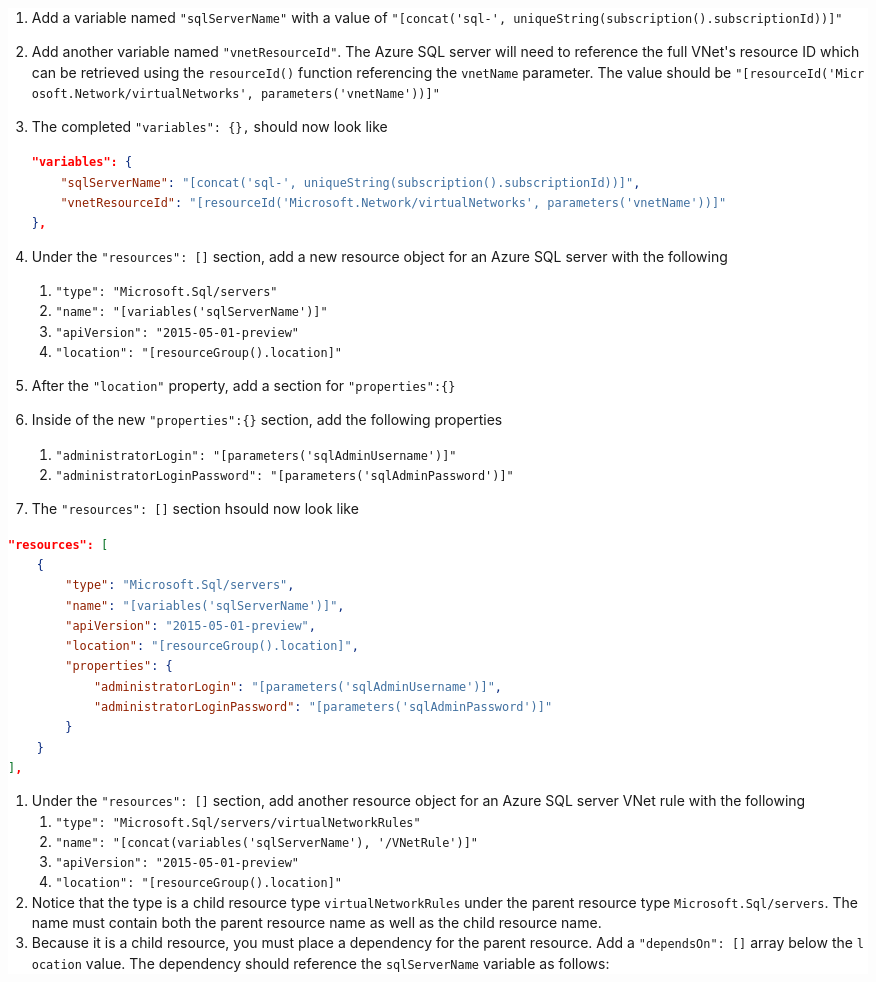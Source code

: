 1. Add a variable named `"sqlServerName"` with a value of `"[concat('sql-', uniqueString(subscription().subscriptionId))]"`
1. Add another variable named `"vnetResourceId"`. The Azure SQL server will need to reference the full VNet's resource ID which can be retrieved using the `resourceId()` function referencing the `vnetName` parameter. The value should be `"[resourceId('Microsoft.Network/virtualNetworks', parameters('vnetName'))]"`
1. The completed `"variables": {},` should now look like

   ```JSON
   "variables": {
       "sqlServerName": "[concat('sql-', uniqueString(subscription().subscriptionId))]",
       "vnetResourceId": "[resourceId('Microsoft.Network/virtualNetworks', parameters('vnetName'))]"
   },
   ```

1. Under the `"resources": []` section, add a new resource object for an Azure SQL server with the following
   1. `"type": "Microsoft.Sql/servers"`
   1. `"name": "[variables('sqlServerName')]"`
   1. `"apiVersion": "2015-05-01-preview"`
   1. `"location": "[resourceGroup().location]"`
1. After the `"location"` property, add a section for `"properties":{}`
1. Inside of the new `"properties":{}` section, add the following properties
   1.  `"administratorLogin": "[parameters('sqlAdminUsername')]"`
   1.  `"administratorLoginPassword": "[parameters('sqlAdminPassword')]"`
1.  The `"resources": []` section hsould now look like

   ```JSON
   "resources": [
       {
           "type": "Microsoft.Sql/servers",
           "name": "[variables('sqlServerName')]",
           "apiVersion": "2015-05-01-preview",
           "location": "[resourceGroup().location]",
           "properties": {
               "administratorLogin": "[parameters('sqlAdminUsername')]",
               "administratorLoginPassword": "[parameters('sqlAdminPassword')]"
           }
       }
   ],
   ```
1. Under the `"resources": []` section, add another resource object for an Azure SQL server VNet rule with the following
   1. `"type": "Microsoft.Sql/servers/virtualNetworkRules"`
   1. `"name": "[concat(variables('sqlServerName'), '/VNetRule')]"`
   1. `"apiVersion": "2015-05-01-preview"`
   1. `"location": "[resourceGroup().location]"`
1. Notice that the type is a child resource type `virtualNetworkRules` under the parent resource type `Microsoft.Sql/servers`. The name must contain both the parent resource name as well as the child resource name.
1. Because it is a child resource, you must place a dependency for the parent resource. Add a `"dependsOn": []` array below the `location` value. The dependency should reference the `sqlServerName` variable as follows:
